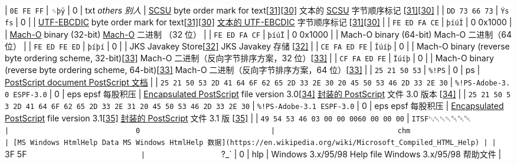 |                          `0E FE FF`                          |                   `␎þÿ`                   |                              0                               |                      txt *others 别人*                       | [SCSU](https://en.wikipedia.org/wiki/Standard_Compression_Scheme_for_Unicode) byte order mark for text[[31\]](https://en.wikipedia.org/wiki/List_of_file_signatures#cite_note-BG-31)[[30\]](https://en.wikipedia.org/wiki/List_of_file_signatures#cite_note-SDL-30) 文本的 [SCSU](https://en.wikipedia.org/wiki/Standard_Compression_Scheme_for_Unicode) 字节顺序标记 [[31\]](https://en.wikipedia.org/wiki/List_of_file_signatures#cite_note-BG-31)[[30\]](https://en.wikipedia.org/wiki/List_of_file_signatures#cite_note-SDL-30) |
|                        `DD 73 66 73`                         |                  `Ýsfs`                   |                              0                               |                                                              | [UTF-EBCDIC](https://en.wikipedia.org/wiki/UTF-EBCDIC) byte order mark for text[[31\]](https://en.wikipedia.org/wiki/List_of_file_signatures#cite_note-BG-31)[[30\]](https://en.wikipedia.org/wiki/List_of_file_signatures#cite_note-SDL-30) [文本的 UTF-EBCDIC](https://en.wikipedia.org/wiki/UTF-EBCDIC) 字节顺序标记 [[31\]](https://en.wikipedia.org/wiki/List_of_file_signatures#cite_note-BG-31)[[30\]](https://en.wikipedia.org/wiki/List_of_file_signatures#cite_note-SDL-30) |
|                        `FE ED FA CE`                         |                  `þíúÎ`                   |                           0 0x1000                           |                                                              | [Mach-O](https://en.wikipedia.org/wiki/Mach-O) binary (32-bit) [Mach-O](https://en.wikipedia.org/wiki/Mach-O) 二进制 （32 位） |
|                        `FE ED FA CF`                         |                  `þíúÏ`                   |                           0 0x1000                           |                                                              |        Mach-O binary (64-bit)  Mach-O 二进制（64 位）        |
|                        `FE ED FE ED`                         |                  `þíþí`                   |                              0                               |                                                              | JKS Javakey Store[[32\]](https://en.wikipedia.org/wiki/List_of_file_signatures#cite_note-32) JKS Javakey 存储 [[32\]](https://en.wikipedia.org/wiki/List_of_file_signatures#cite_note-32) |
|                        `CE FA ED FE`                         |                  `Îúíþ`                   |                              0                               |                                                              | Mach-O binary (reverse byte ordering scheme, 32-bit)[[33\]](https://en.wikipedia.org/wiki/List_of_file_signatures#cite_note-apple.com-33) Mach-O 二进制（反向字节排序方案，32 位）[[33\]](https://en.wikipedia.org/wiki/List_of_file_signatures#cite_note-apple.com-33) |
|                        `CF FA ED FE`                         |                  `Ïúíþ`                   |                              0                               |                                                              | Mach-O binary (reverse byte ordering scheme, 64-bit)[[33\]](https://en.wikipedia.org/wiki/List_of_file_signatures#cite_note-apple.com-33) Mach-O 二进制（反向字节排序方案，64 位）[[33\]](https://en.wikipedia.org/wiki/List_of_file_signatures#cite_note-apple.com-33) |
|                        `25 21 50 53`                         |                  `%!PS`                   |                              0                               |                              ps                              | [PostScript document PostScript 文档](https://en.wikipedia.org/wiki/PostScript) |
| `25 21 50 53 2D 41 64 6F 62 65 2D 33 2E 30 20 45 50 53 46 2D 33 2E 30` |         `%!PS-Adobe-3.0 ESPF-3.0`         |                              0                               |                      eps epsf  每股积压                      | [Encapsulated PostScript](https://en.wikipedia.org/wiki/Encapsulated_PostScript) file version 3.0[[34\]](https://en.wikipedia.org/wiki/List_of_file_signatures#cite_note-Encapsulated_PostScript_(EPS)_File_Format,_Version_3.0-34) [封装的 PostScript](https://en.wikipedia.org/wiki/Encapsulated_PostScript) 文件 3.0 版本 [[34\]](https://en.wikipedia.org/wiki/List_of_file_signatures#cite_note-Encapsulated_PostScript_(EPS)_File_Format,_Version_3.0-34) |
| `25 21 50 53 2D 41 64 6F 62 65 2D 33 2E 31 20 45 50 53 46 2D 33 2E 30` |         `%!PS-Adobe-3.1 ESPF-3.0`         |                              0                               |                      eps epsf  每股积压                      | [Encapsulated PostScript](https://en.wikipedia.org/wiki/Encapsulated_PostScript) file version 3.1[[35\]](https://en.wikipedia.org/wiki/List_of_file_signatures#cite_note-Encapsulated_PostScript_(EPS)_File_Format,_Version_3.1-35) [封装的 PostScript](https://en.wikipedia.org/wiki/Encapsulated_PostScript) 文件 3.1 版 [[35\]](https://en.wikipedia.org/wiki/List_of_file_signatures#cite_note-Encapsulated_PostScript_(EPS)_File_Format,_Version_3.1-35) |
|             `49 54 53 46 03 00 00 0060 00 00 00`             |              `ITSF␃␀␀␀`␀␀␀`               |                              0                               |                             chm                              | [MS Windows HtmlHelp Data MS Windows HtmlHelp 数据](https://en.wikipedia.org/wiki/Microsoft_Compiled_HTML_Help) |
|                           `3F 5F`                            |                   `?_`                    |                              0                               |                             hlp                              |    Windows 3.x/95/98 Help file Windows 3.x/95/98 帮助文件    |